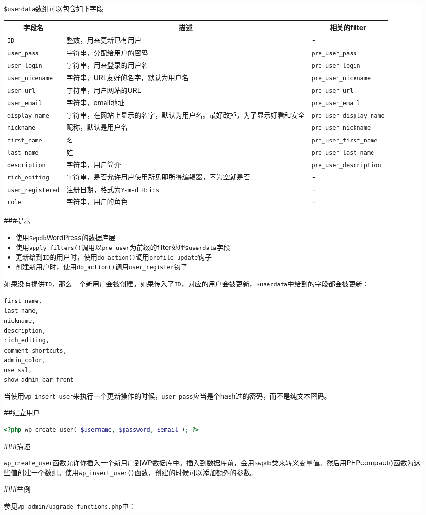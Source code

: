 `$userdata`数组可以包含如下字段

字段名 | 描述 | 相关的filter
---------- | ----------- | -----------------
`ID` | 整数，用来更新已有用户 | -
`user_pass` | 字符串，分配给用户的密码 | `pre_user_pass`
`user_login` | 字符串，用来登录的用户名 | `pre_user_login`
`user_nicename` | 字符串，URL友好的名字，默认为用户名 | `pre_user_nicename`
`user_url` | 字符串，用户网站的URL | `pre_user_url`
`user_email` | 字符串，email地址 | `pre_user_email`
`display_name` | 字符串，在网站上显示的名字，默认为用户名。最好改掉，为了显示好看和安全 | `pre_user_display_name`
`nickname` | 昵称，默认是用户名 | `pre_user_nickname`
`first_name` | 名 | `pre_user_first_name`
`last_name` | 姓 | `pre_user_last_name`
`description` | 字符串，用户简介 | `pre_user_description`
`rich_editing` | 字符串，是否允许用户使用所见即所得编辑器，不为空就是否 | -
`user_registered` | 注册日期，格式为`Y-m-d H:i:s` | -
`role` | 字符串，用户的角色 | -

###提示

- 使用`$wpdb`WordPress的数据库层
- 使用`apply_filters()`调用以`pre_user`为前缀的filter处理`$userdata`字段
- 更新给到`ID`的用户时，使用`do_action()`调用`profile_update`钩子
- 创建新用户时，使用`do_action()`调用`user_register`钩子

如果没有提供`ID`，那么一个新用户会被创建。如果传入了`ID`，对应的用户会被更新，`$userdata`中给到的字段都会被更新：

```
first_name,
last_name,
nickname,
description,
rich_editing,
comment_shortcuts,
admin_color,
use_ssl,
show_admin_bar_front
```

当使用`wp_insert_user`来执行一个更新操作的时候，`user_pass`应当是个hash过的密码，而不是纯文本密码。


##建立用户

```php
<?php wp_create_user( $username, $password, $email ); ?>
```

###描述

`wp_create_user`函数允许你插入一个新用户到WP数据库中。插入到数据库前，会用`$wpdb`类来转义变量值。然后用PHP[compact()](https://php.net/compact)函数为这些值创建一个数组。使用`wp_insert_user()`函数，创建的时候可以添加额外的参数。

###举例

参见`wp-admin/upgrade-functions.php`中：
